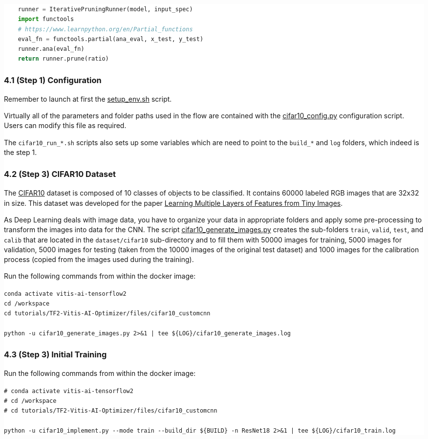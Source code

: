 ```python
    runner = IterativePruningRunner(model, input_spec)
    import functools
    # https://www.learnpython.org/en/Partial_functions
    eval_fn = functools.partial(ana_eval, x_test, y_test)
    runner.ana(eval_fn)
    return runner.prune(ratio)
```


### 4.1 (Step 1) Configuration

Remember to launch at first the [setup_env.sh](files/scripts/setup_env.sh) script.

Virtually all of the parameters and folder paths used in the flow are contained with the [cifar10_config.py](files/cifar10_customcnn/config/cifar10_config.py)  configuration script. Users can modify this file as required.

The ``cifar10_run_*.sh`` scripts also sets up some variables which are need to point to the ``build_*`` and ``log`` folders, which indeed is the step 1.

### 4.2 (Step 3) CIFAR10 Dataset

The
[CIFAR10](https://www.cs.toronto.edu/~kriz/cifar.html) dataset is composed of 10 classes of objects to be classified. It contains 60000 labeled RGB images that are 32x32 in size. This dataset was developed for the paper [Learning Multiple Layers of Features from Tiny Images](https://www.cs.toronto.edu/~kriz/learning-features-2009-TR.pdf).

As Deep Learning deals with image data, you have to organize your data in appropriate folders and apply some pre-processing to transform the images into data for the CNN. The script [cifar10_generate_images.py](files/cifar10_customcnn/cifar10_generate_images.py) creates the sub-folders ``train``, ``valid``, ``test``, and ``calib`` that are located in the ``dataset/cifar10`` sub-directory and to fill them with 50000 images for training, 5000 images for validation, 5000 images for testing (taken from the 10000 images of the original test dataset) and 1000 images for the calibration process (copied from the images used during the training).

Run the following commands from within the docker image:

```
conda activate vitis-ai-tensorflow2
cd /workspace
cd tutorials/TF2-Vitis-AI-Optimizer/files/cifar10_customcnn

python -u cifar10_generate_images.py 2>&1 | tee ${LOG}/cifar10_generate_images.log
```


### 4.3 (Step 3) Initial Training

Run the following commands from within the docker image:

```
# conda activate vitis-ai-tensorflow2
# cd /workspace
# cd tutorials/TF2-Vitis-AI-Optimizer/files/cifar10_customcnn

python -u cifar10_implement.py --mode train --build_dir ${BUILD} -n ResNet18 2>&1 | tee ${LOG}/cifar10_train.log
```
